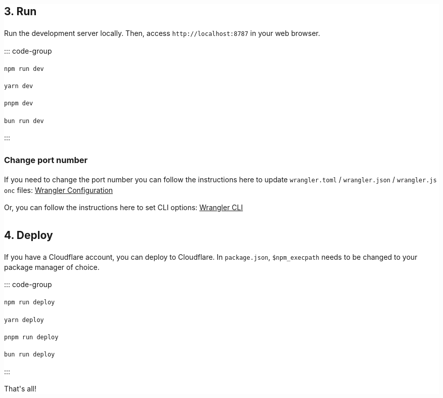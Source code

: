 ## 3. Run

Run the development server locally. Then, access `http://localhost:8787` in your web browser.

::: code-group

```sh [npm]
npm run dev
```

```sh [yarn]
yarn dev
```

```sh [pnpm]
pnpm dev
```

```sh [bun]
bun run dev
```

:::

### Change port number

If you need to change the port number you can follow the instructions here to update `wrangler.toml` / `wrangler.json` / `wrangler.jsonc` files:
[Wrangler Configuration](https://developers.cloudflare.com/workers/wrangler/configuration/#local-development-settings)

Or, you can follow the instructions here to set CLI options:
[Wrangler CLI](https://developers.cloudflare.com/workers/wrangler/commands/#dev)

## 4. Deploy

If you have a Cloudflare account, you can deploy to Cloudflare. In `package.json`, `$npm_execpath` needs to be changed to your package manager of choice.

::: code-group

```sh [npm]
npm run deploy
```

```sh [yarn]
yarn deploy
```

```sh [pnpm]
pnpm run deploy
```

```sh [bun]
bun run deploy
```

:::

That's all!


[Vitest]: https://vitest.dev/
